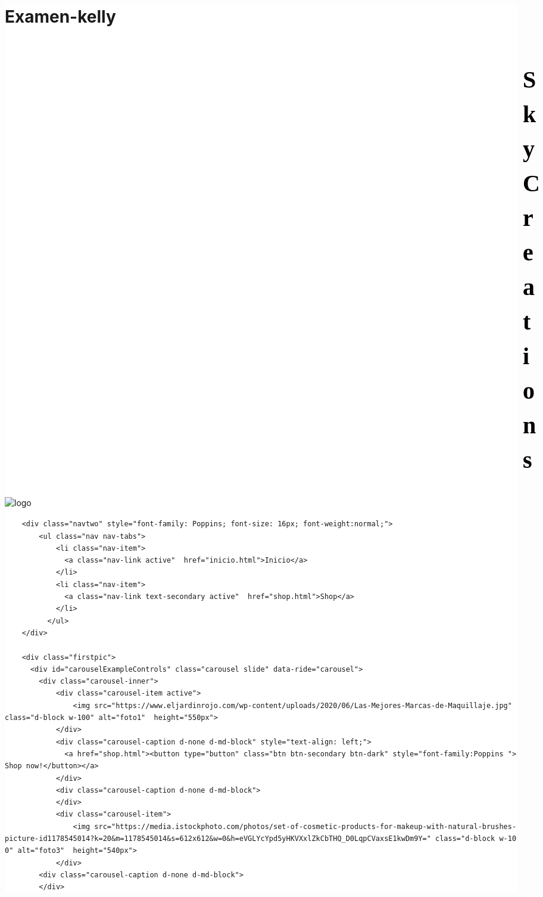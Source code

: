 # Examen-kelly
<!DOCTYPE html>
<html lang="en">
<head>
    <meta charset="UTF-8">
    <meta name="viewport" content="width=device-width, initial-scale=1.0">
    <link href="https://fonts.googleapis.com/css2?family=Poppins:wght@800&display=swap" rel="stylesheet">
    <link href="https://fonts.googleapis.com/css2?family=Poppins:wght@200&display=swap" rel="stylesheet">
    <link href="https://fonts.googleapis.com/css2?family=Poppins:ital,wght@1,600;1,700&display=swap" rel="stylesheet">
    <link href="https://fonts.googleapis.com/css2?family=Poppins&display=swap" rel="stylesheet">
    <link href="https://fonts.googleapis.com/css2?family=Poppins:wght@600&display=swap" rel="stylesheet">
    <link rel="stylesheet" href="https://cdn.jsdelivr.net/npm/bootstrap@4.5.3/dist/css/bootstrap.min.css" integrity="sha384-TX8t27EcRE3e/ihU7zmQxVncDAy5uIKz4rEkgIXeMed4M0jlfIDPvg6uqKI2xXr2" crossorigin="anonymous">
    <link rel="stylesheet" href="css.css">
    <link rel="icon" type="image/png" href="logo_.jpeg">
    <title>Sky Creation</title>
</head>
<body>
        <div class="navone">
            <nav class="navbar navbar-light" style="background-color: white;">
                <div class="container-fluid">
                    <a class="navbar-brand"><h1 style=" font-weight: bold; font-family: Poppins ; font-size: 40px; margin-left: 870px; color: rgb(0, 0, 0);">Sky Creations</h1></a>
                    <img src="logo_.jpeg" width="100" height="80"  alt="logo">
                </div>
              </nav>
        </div>

        <div class="navtwo" style="font-family: Poppins; font-size: 16px; font-weight:normal;">
            <ul class="nav nav-tabs">
                <li class="nav-item">
                  <a class="nav-link active"  href="inicio.html">Inicio</a>
                </li>
                <li class="nav-item">
                  <a class="nav-link text-secondary active"  href="shop.html">Shop</a>
                </li>
              </ul>
        </div>
     
        <div class="firstpic">
          <div id="carouselExampleControls" class="carousel slide" data-ride="carousel">
            <div class="carousel-inner">
                <div class="carousel-item active">
                    <img src="https://www.eljardinrojo.com/wp-content/uploads/2020/06/Las-Mejores-Marcas-de-Maquillaje.jpg" class="d-block w-100" alt="foto1"  height="550px">
                </div>
                <div class="carousel-caption d-none d-md-block" style="text-align: left;">
                  <a href="shop.html"><button type="button" class="btn btn-secondary btn-dark" style="font-family:Poppins ">Shop now!</button></a>
                </div>
                <div class="carousel-caption d-none d-md-block">
                </div>
                <div class="carousel-item">
                    <img src="https://media.istockphoto.com/photos/set-of-cosmetic-products-for-makeup-with-natural-brushes-picture-id1178545014?k=20&m=1178545014&s=612x612&w=0&h=eVGLYcYpd5yHKVXxlZkCbTHQ_D0LqpCVaxsE1kwDm9Y=" class="d-block w-100" alt="foto3"  height="540px">
                </div>
            <div class="carousel-caption d-none d-md-block">
            </div>